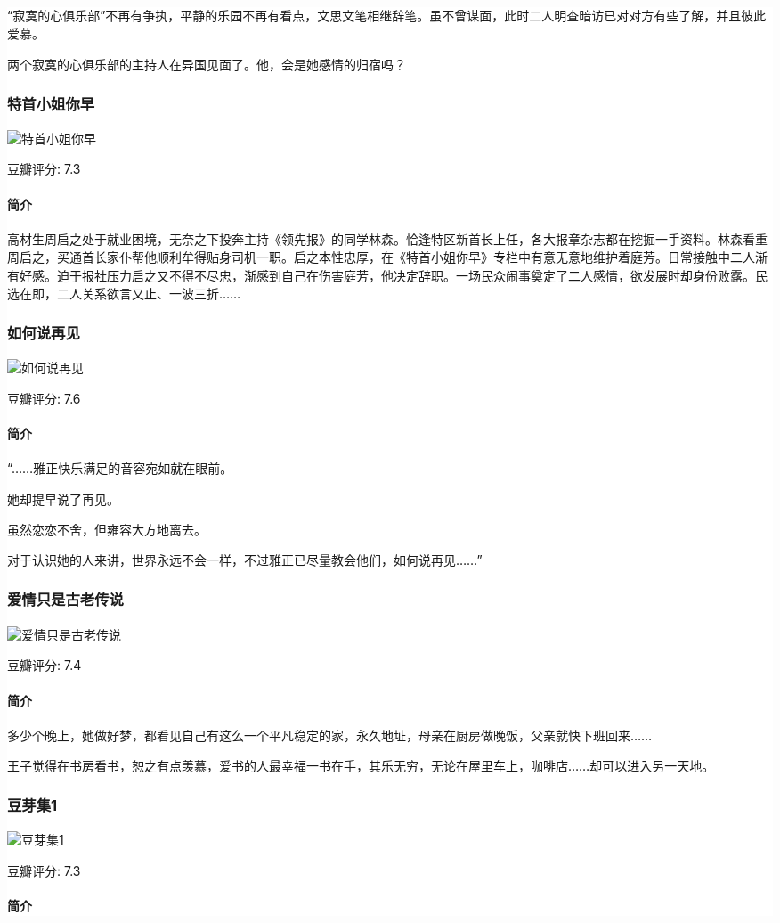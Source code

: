 “寂寞的心俱乐部”不再有争执，平静的乐园不再有看点，文思文笔相继辞笔。虽不曾谋面，此时二人明查暗访已对对方有些了解，并且彼此爱慕。

两个寂寞的心俱乐部的主持人在异国见面了。他，会是她感情的归宿吗？



### 特首小姐你早

![特首小姐你早](https://img3.doubanio.com/view/subject/l/public/s2524993.jpg)

豆瓣评分: 7.3

#### 简介

高材生周启之处于就业困境，无奈之下投奔主持《领先报》的同学林森。恰逢特区新首长上任，各大报章杂志都在挖掘一手资料。林森看重周启之，买通首长家仆帮他顺利牟得贴身司机一职。启之本性忠厚，在《特首小姐你早》专栏中有意无意地维护着庭芳。日常接触中二人渐有好感。迫于报社压力启之又不得不尽忠，渐感到自己在伤害庭芳，他决定辞职。一场民众闹事奠定了二人感情，欲发展时却身份败露。民选在即，二人关系欲言又止、一波三折……



### 如何说再见

![如何说再见](https://img3.doubanio.com/view/subject/l/public/s1506623.jpg)

豆瓣评分: 7.6

#### 简介

“……雅正快乐满足的音容宛如就在眼前。

她却提早说了再见。

虽然恋恋不舍，但雍容大方地离去。

对于认识她的人来讲，世界永远不会一样，不过雅正已尽量教会他们，如何说再见……”



### 爱情只是古老传说

![爱情只是古老传说](https://img3.doubanio.com/view/subject/l/public/s2885203.jpg)

豆瓣评分: 7.4

#### 简介

多少个晚上，她做好梦，都看见自己有这么一个平凡稳定的家，永久地址，母亲在厨房做晚饭，父亲就快下班回来……

王子觉得在书房看书，恕之有点羡慕，爱书的人最幸福一书在手，其乐无穷，无论在屋里车上，咖啡店……却可以进入另一天地。



### 豆芽集1

![豆芽集1](https://img3.doubanio.com/view/subject/l/public/s3602551.jpg)

豆瓣评分: 7.3

#### 简介

